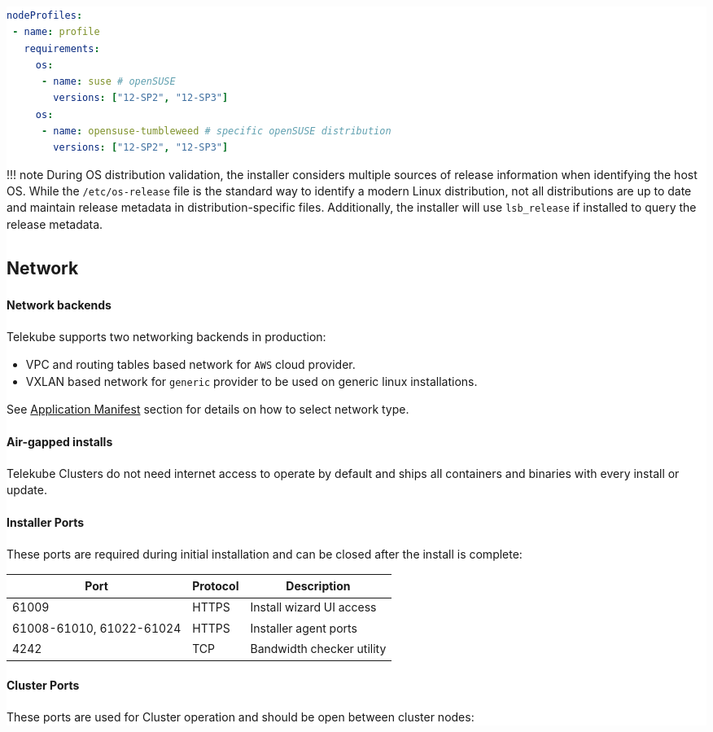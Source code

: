 ```yaml
nodeProfiles:
 - name: profile
   requirements:
     os:
      - name: suse # openSUSE
        versions: ["12-SP2", "12-SP3"]
     os:
      - name: opensuse-tumbleweed # specific openSUSE distribution
        versions: ["12-SP2", "12-SP3"]
```

!!! note
    During OS distribution validation, the installer considers multiple sources of release information
    when identifying the host OS. While the `/etc/os-release` file is the standard way to identify a modern
    Linux distribution, not all distributions are up to date and maintain release metadata in
    distribution-specific files.
    Additionally, the installer will use `lsb_release` if installed to query the release metadata.

## Network

#### Network backends

Telekube supports two networking backends in production:

* VPC and routing tables based network for `AWS` cloud provider.
* VXLAN based network for `generic` provider to be used on generic linux installations.

See [Application Manifest](pack.md#application-manifest) section for details on how to select network type.

#### Air-gapped installs

Telekube Clusters do not need internet access to operate by default and ships all containers and binaries
with every install or update.

#### Installer Ports

These ports are required during initial installation and can be closed after the install is complete:

| Port                     | Protocol  | Description               |
|--------------------------|-----------|---------------------------|
| 61009                    | HTTPS     | Install wizard UI access  |
| 61008-61010, 61022-61024 | HTTPS     | Installer agent ports     |
| 4242                     | TCP       | Bandwidth checker utility |


#### Cluster Ports

These ports are used for Cluster operation and should be open between cluster nodes:

